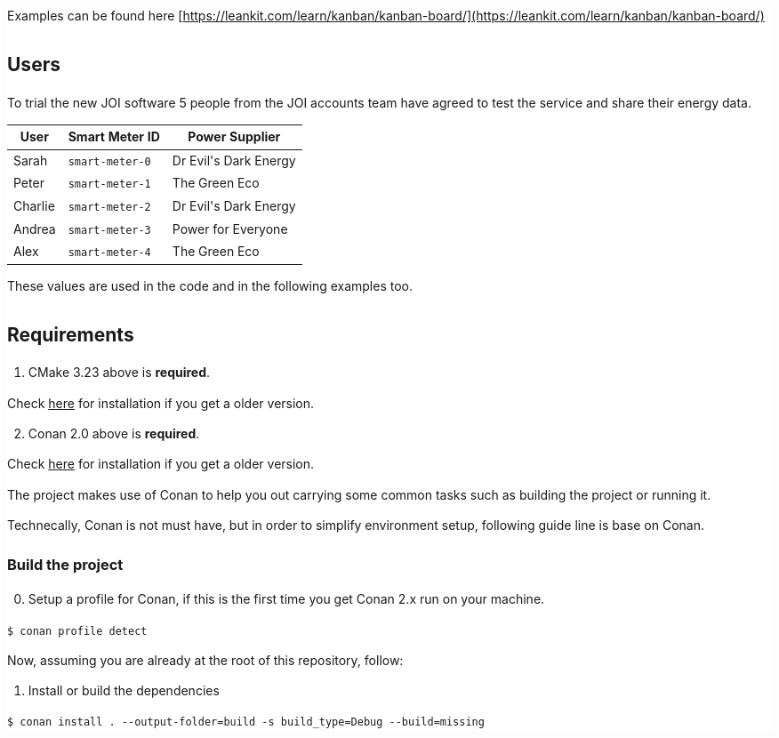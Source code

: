 Examples can be found
here [https://leankit.com/learn/kanban/kanban-board/](https://leankit.com/learn/kanban/kanban-board/)

## Users

To trial the new JOI software 5 people from the JOI accounts team have agreed to test the service and share their energy
data.

| User    | Smart Meter ID  | Power Supplier        |
| ------- | --------------- | --------------------- |
| Sarah   | `smart-meter-0` | Dr Evil's Dark Energy |
| Peter   | `smart-meter-1` | The Green Eco         |
| Charlie | `smart-meter-2` | Dr Evil's Dark Energy |
| Andrea  | `smart-meter-3` | Power for Everyone    |
| Alex    | `smart-meter-4` | The Green Eco         |

These values are used in the code and in the following examples too.

## Requirements

1. CMake 3.23 above is **required**.

Check [here](https://cmake.org/download/) for installation if you get a older version.

2. Conan 2.0 above is **required**.

Check [here](https://docs.conan.io/2/installation.html) for installation if you get a older version.

The project makes use of Conan to help you out carrying some common tasks such as building the project or running it.

Technecally, Conan is not must have, but in order to simplify environment setup, following guide line is base on Conan.

### Build the project

0. Setup a profile for Conan, if this is the first time you get Conan 2.x run on your machine.

```shell
$ conan profile detect
```

Now, assuming you are already at the root of this repository, follow:

1. Install or build the dependencies


```shell
$ conan install . --output-folder=build -s build_type=Debug --build=missing
```
